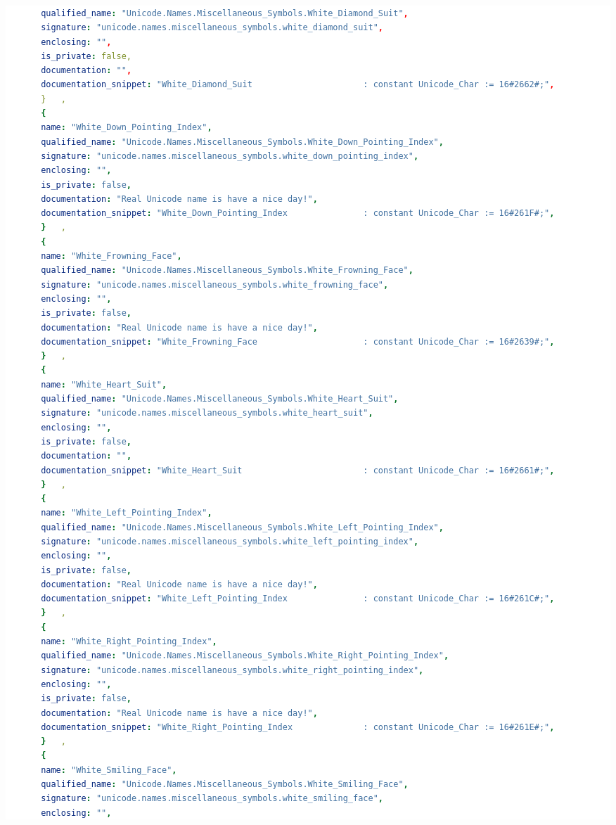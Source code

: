 ```yaml
       qualified_name: "Unicode.Names.Miscellaneous_Symbols.White_Diamond_Suit",
       signature: "unicode.names.miscellaneous_symbols.white_diamond_suit",
       enclosing: "",
       is_private: false,
       documentation: "",
       documentation_snippet: "White_Diamond_Suit                      : constant Unicode_Char := 16#2662#;",
       }   ,
       {
       name: "White_Down_Pointing_Index",
       qualified_name: "Unicode.Names.Miscellaneous_Symbols.White_Down_Pointing_Index",
       signature: "unicode.names.miscellaneous_symbols.white_down_pointing_index",
       enclosing: "",
       is_private: false,
       documentation: "Real Unicode name is have a nice day!",
       documentation_snippet: "White_Down_Pointing_Index               : constant Unicode_Char := 16#261F#;",
       }   ,
       {
       name: "White_Frowning_Face",
       qualified_name: "Unicode.Names.Miscellaneous_Symbols.White_Frowning_Face",
       signature: "unicode.names.miscellaneous_symbols.white_frowning_face",
       enclosing: "",
       is_private: false,
       documentation: "Real Unicode name is have a nice day!",
       documentation_snippet: "White_Frowning_Face                     : constant Unicode_Char := 16#2639#;",
       }   ,
       {
       name: "White_Heart_Suit",
       qualified_name: "Unicode.Names.Miscellaneous_Symbols.White_Heart_Suit",
       signature: "unicode.names.miscellaneous_symbols.white_heart_suit",
       enclosing: "",
       is_private: false,
       documentation: "",
       documentation_snippet: "White_Heart_Suit                        : constant Unicode_Char := 16#2661#;",
       }   ,
       {
       name: "White_Left_Pointing_Index",
       qualified_name: "Unicode.Names.Miscellaneous_Symbols.White_Left_Pointing_Index",
       signature: "unicode.names.miscellaneous_symbols.white_left_pointing_index",
       enclosing: "",
       is_private: false,
       documentation: "Real Unicode name is have a nice day!",
       documentation_snippet: "White_Left_Pointing_Index               : constant Unicode_Char := 16#261C#;",
       }   ,
       {
       name: "White_Right_Pointing_Index",
       qualified_name: "Unicode.Names.Miscellaneous_Symbols.White_Right_Pointing_Index",
       signature: "unicode.names.miscellaneous_symbols.white_right_pointing_index",
       enclosing: "",
       is_private: false,
       documentation: "Real Unicode name is have a nice day!",
       documentation_snippet: "White_Right_Pointing_Index              : constant Unicode_Char := 16#261E#;",
       }   ,
       {
       name: "White_Smiling_Face",
       qualified_name: "Unicode.Names.Miscellaneous_Symbols.White_Smiling_Face",
       signature: "unicode.names.miscellaneous_symbols.white_smiling_face",
       enclosing: "",
```